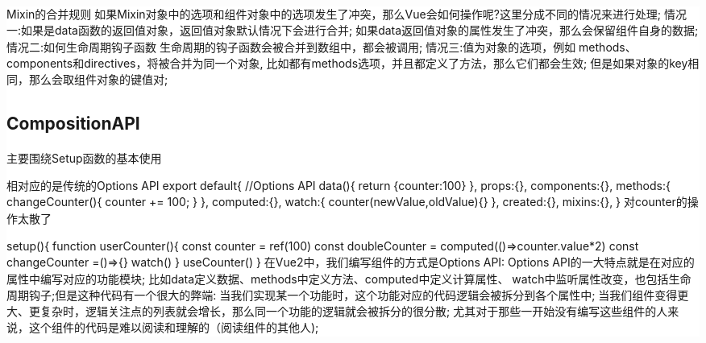 
Mixin的合并规则
如果Mixin对象中的选项和组件对象中的选项发生了冲突，那么Vue会如何操作呢?这里分成不同的情况来进行处理;
情况一:如果是data函数的返回值对象，返回值对象默认情况下会进行合并;
如果data返回值对象的属性发生了冲突，那么会保留组件自身的数据;
情况二:如何生命周期钩子函数
生命周期的钩子函数会被合并到数组中，都会被调用;
情况三:值为对象的选项，例如 methods、components和directives，将被合并为同一个对象,
比如都有methods选项，并且都定义了方法，那么它们都会生效;
但是如果对象的key相同，那么会取组件对象的键值对;

## **CompositionAPI**

主要围绕Setup函数的基本使用

相对应的是传统的Options API
export default{
    //Options API
    data(){
        return {counter:100}
    },
    props:{},
    components:{},
    methods:{
        changeCounter(){
            counter += 100;
        }
    },
    computed:{},
    watch:{
        counter(newValue,oldValue){}
    },
    created:{},
    mixins:{},
}
对counter的操作太散了

setup(){
    function userCounter(){
    const counter = ref(100)
    const doubleCounter = computed(()=>counter.value*2)
    const changeCounter =()=>{}
    watch()
    }
    useCounter()
}
在Vue2中，我们编写组件的方式是Options API:
Options API的一大特点就是在对应的属性中编写对应的功能模块;
比如data定义数据、methods中定义方法、computed中定义计算属性、 watch中监听属性改变，也包括生命周期钩子;但是这种代码有一个很大的弊端:
当我们实现某一个功能时，这个功能对应的代码逻辑会被拆分到各个属性中;
当我们组件变得更大、更复杂时，逻辑关注点的列表就会增长，那么同一个功能的逻辑就会被拆分的很分散;
尤其对于那些一开始没有编写这些组件的人来说，这个组件的代码是难以阅读和理解的（阅读组件的其他人);
